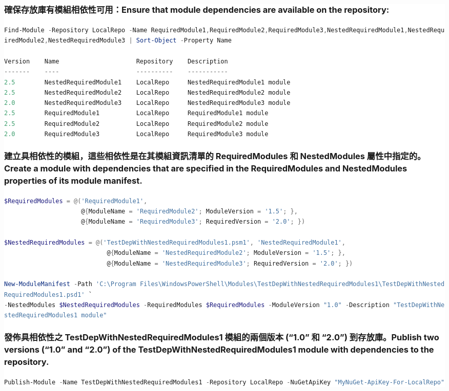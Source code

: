 ### <a name="ensure-that-module-dependencies-are-available-on-the-repository"></a><span data-ttu-id="5779b-135">確保存放庫有模組相依性可用：</span><span class="sxs-lookup"><span data-stu-id="5779b-135">Ensure that module dependencies are available on the repository:</span></span>
```powershell
Find-Module -Repository LocalRepo -Name RequiredModule1,RequiredModule2,RequiredModule3,NestedRequiredModule1,NestedRequiredModule2,NestedRequiredModule3 | Sort-Object -Property Name

Version    Name                     Repository    Description                  
-------    ----                     ----------    -----------                  
2.5        NestedRequiredModule1    LocalRepo     NestedRequiredModule1 module 
2.5        NestedRequiredModule2    LocalRepo     NestedRequiredModule2 module 
2.0        NestedRequiredModule3    LocalRepo     NestedRequiredModule3 module 
2.5        RequiredModule1          LocalRepo     RequiredModule1 module  
2.5        RequiredModule2          LocalRepo     RequiredModule2 module  
2.0        RequiredModule3          LocalRepo     RequiredModule3 module
```

### <a name="create-a-module-with-dependencies-that-are-specified-in-the-requiredmodules-and-nestedmodules-properties-of-its-module-manifest"></a><span data-ttu-id="5779b-136">建立具相依性的模組，這些相依性是在其模組資訊清單的 RequiredModules 和 NestedModules 屬性中指定的。</span><span class="sxs-lookup"><span data-stu-id="5779b-136">Create a module with dependencies that are specified in the RequiredModules and NestedModules properties of its module manifest.</span></span>
```powershell
$RequiredModules = @('RequiredModule1',
                     @{ModuleName = 'RequiredModule2'; ModuleVersion = '1.5'; },
                     @{ModuleName = 'RequiredModule3'; RequiredVersion = '2.0'; })

$NestedRequiredModules = @('TestDepWithNestedRequiredModules1.psm1', 'NestedRequiredModule1',
                            @{ModuleName = 'NestedRequiredModule2'; ModuleVersion = '1.5'; },
                            @{ModuleName = 'NestedRequiredModule3'; RequiredVersion = '2.0'; })

New-ModuleManifest -Path 'C:\Program Files\WindowsPowerShell\Modules\TestDepWithNestedRequiredModules1\TestDepWithNestedRequiredModules1.psd1' `
-NestedModules $NestedRequiredModules -RequiredModules $RequiredModules -ModuleVersion "1.0" -Description "TestDepWithNestedRequiredModules1 module"
```

###  <a name="publish-two-versions-10-and-20-of-the-testdepwithnestedrequiredmodules1-module-with-dependencies-to-the-repository"></a><span data-ttu-id="5779b-137">發佈具相依性之 TestDepWithNestedRequiredModules1 模組的兩個版本 (**“1.0”** 和 **“2.0”**) 到存放庫。</span><span class="sxs-lookup"><span data-stu-id="5779b-137">Publish two versions (**“1.0”** and **“2.0”**) of the TestDepWithNestedRequiredModules1 module with dependencies to the repository.</span></span>
```powershell
Publish-Module -Name TestDepWithNestedRequiredModules1 -Repository LocalRepo -NuGetApiKey "MyNuGet-ApiKey-For-LocalRepo"
```
